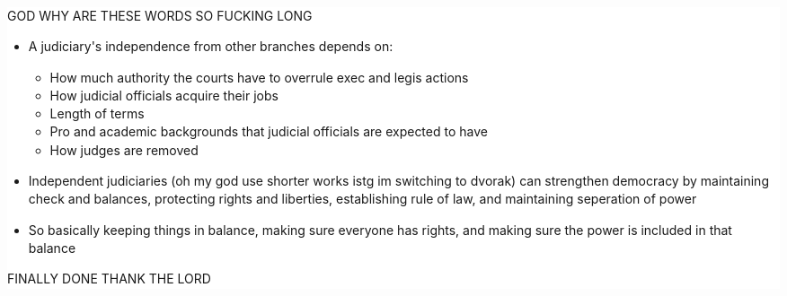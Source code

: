 GOD WHY ARE THESE WORDS SO FUCKING LONG
- A judiciary's independence from other branches depends on:
	- How much authority the courts have to overrule exec and legis actions
	- How judicial officials acquire their jobs
	- Length of terms
	- Pro and academic backgrounds that judicial officials are expected to have
	- How judges are removed

- Independent judiciaries (oh my god use shorter works istg im switching to dvorak) can strengthen democracy by maintaining check and balances, protecting rights and liberties, establishing rule of law, and maintaining seperation of power
- So basically keeping things in balance, making sure everyone has rights, and making sure the power is included in that balance

FINALLY DONE THANK THE LORD












































